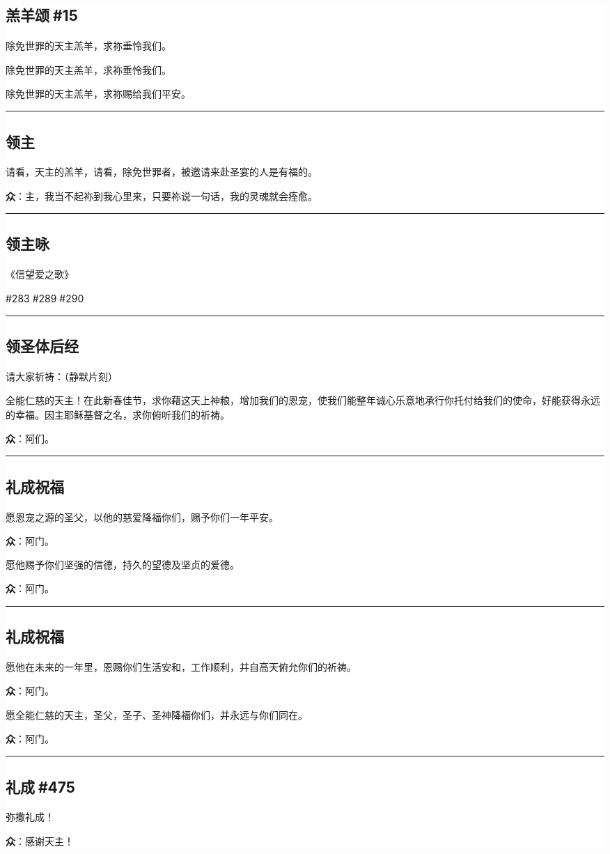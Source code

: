 
## 羔羊颂 #15

除免世罪的天主羔羊，求祢垂怜我们。

除免世罪的天主羔羊，求祢垂怜我们。

除免世罪的天主羔羊，求祢赐给我们平安。

---

## 领主

请看，天主的羔羊，请看，除免世罪者，被邀请来赴圣宴的人是有福的。

**众**：主，我当不起祢到我心里来，只要祢说一句话，我的灵魂就会痊愈。

---

## 领主咏

《信望爱之歌》


\#283 #289 #290


---

## 领圣体后经

请大家祈祷：（静默片刻）

全能仁慈的天主！在此新春佳节，求你藉这天上神粮，增加我们的恩宠，使我们能整年诚心乐意地承行你托付给我们的使命，好能获得永远的幸福。因主耶稣基督之名，求你俯听我们的祈祷。

**众**：阿们。

---

## 礼成祝福

愿恩宠之源的圣父，以他的慈爱降福你们，赐予你们一年平安。

**众**：阿门。

愿他赐予你们坚强的信德，持久的望德及坚贞的爱德。

**众**：阿门。

---

## 礼成祝福

愿他在未来的一年里，恩赐你们生活安和，工作顺利，并自高天俯允你们的祈祷。

**众**：阿门。

愿全能仁慈的天主，圣父，圣子、圣神降福你们，并永远与你们同在。

**众**：阿门。

---

## 礼成 #475

弥撒礼成！


**众**：感谢天主！

